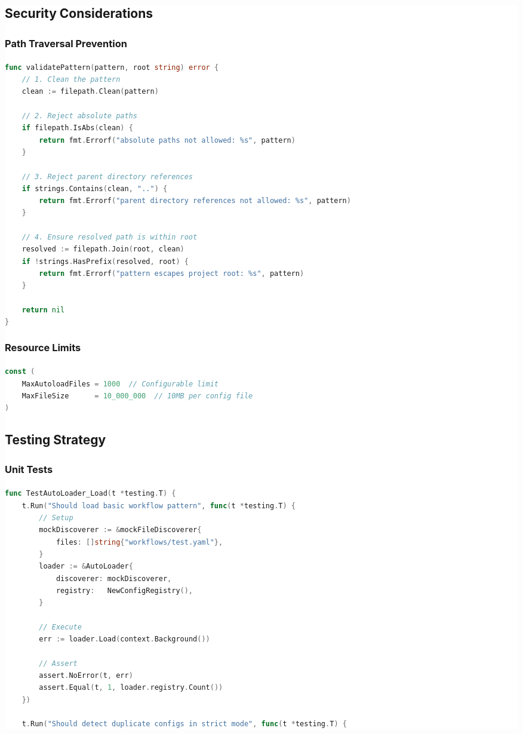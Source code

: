 ## Security Considerations

### Path Traversal Prevention

```go
func validatePattern(pattern, root string) error {
    // 1. Clean the pattern
    clean := filepath.Clean(pattern)

    // 2. Reject absolute paths
    if filepath.IsAbs(clean) {
        return fmt.Errorf("absolute paths not allowed: %s", pattern)
    }

    // 3. Reject parent directory references
    if strings.Contains(clean, "..") {
        return fmt.Errorf("parent directory references not allowed: %s", pattern)
    }

    // 4. Ensure resolved path is within root
    resolved := filepath.Join(root, clean)
    if !strings.HasPrefix(resolved, root) {
        return fmt.Errorf("pattern escapes project root: %s", pattern)
    }

    return nil
}
```

### Resource Limits

```go
const (
    MaxAutoloadFiles = 1000  // Configurable limit
    MaxFileSize      = 10_000_000  // 10MB per config file
)
```

## Testing Strategy

### Unit Tests

```go
func TestAutoLoader_Load(t *testing.T) {
    t.Run("Should load basic workflow pattern", func(t *testing.T) {
        // Setup
        mockDiscoverer := &mockFileDiscoverer{
            files: []string{"workflows/test.yaml"},
        }
        loader := &AutoLoader{
            discoverer: mockDiscoverer,
            registry:   NewConfigRegistry(),
        }

        // Execute
        err := loader.Load(context.Background())

        // Assert
        assert.NoError(t, err)
        assert.Equal(t, 1, loader.registry.Count())
    })

    t.Run("Should detect duplicate configs in strict mode", func(t *testing.T) {
```